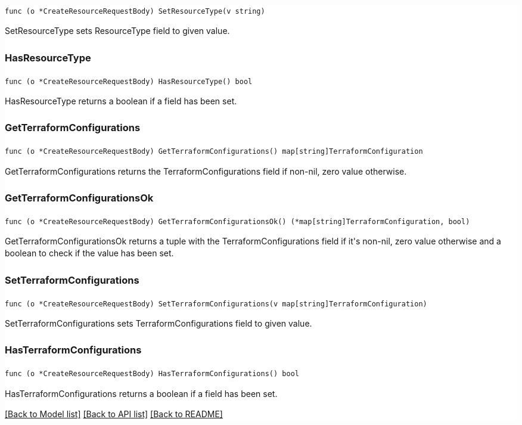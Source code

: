 `func (o *CreateResourceRequestBody) SetResourceType(v string)`

SetResourceType sets ResourceType field to given value.

### HasResourceType

`func (o *CreateResourceRequestBody) HasResourceType() bool`

HasResourceType returns a boolean if a field has been set.

### GetTerraformConfigurations

`func (o *CreateResourceRequestBody) GetTerraformConfigurations() map[string]TerraformConfiguration`

GetTerraformConfigurations returns the TerraformConfigurations field if non-nil, zero value otherwise.

### GetTerraformConfigurationsOk

`func (o *CreateResourceRequestBody) GetTerraformConfigurationsOk() (*map[string]TerraformConfiguration, bool)`

GetTerraformConfigurationsOk returns a tuple with the TerraformConfigurations field if it's non-nil, zero value otherwise
and a boolean to check if the value has been set.

### SetTerraformConfigurations

`func (o *CreateResourceRequestBody) SetTerraformConfigurations(v map[string]TerraformConfiguration)`

SetTerraformConfigurations sets TerraformConfigurations field to given value.

### HasTerraformConfigurations

`func (o *CreateResourceRequestBody) HasTerraformConfigurations() bool`

HasTerraformConfigurations returns a boolean if a field has been set.


[[Back to Model list]](../README.md#documentation-for-models) [[Back to API list]](../README.md#documentation-for-api-endpoints) [[Back to README]](../README.md)


